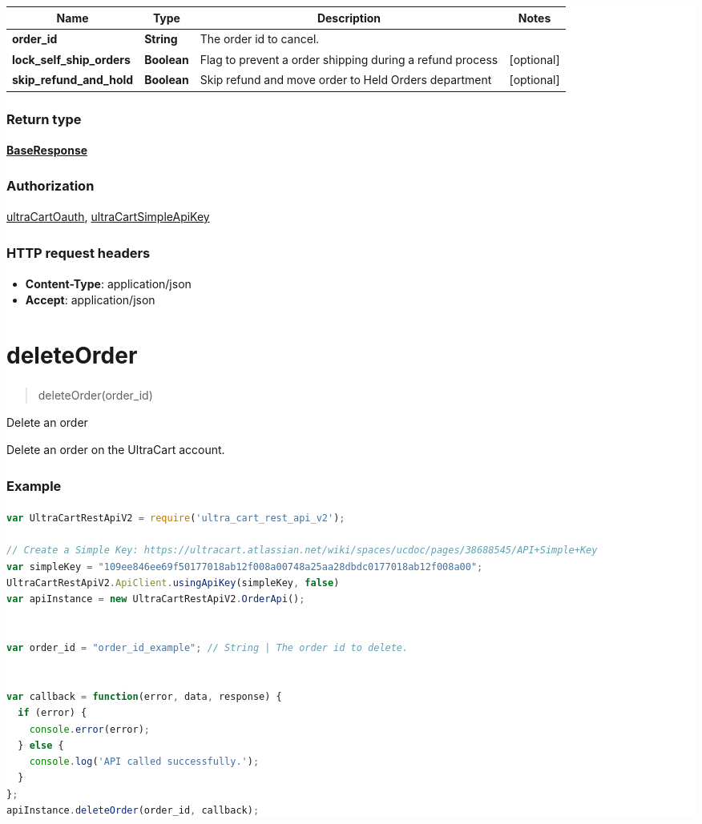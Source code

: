 Name | Type | Description  | Notes
------------- | ------------- | ------------- | -------------
 **order_id** | **String**| The order id to cancel. | 
 **lock_self_ship_orders** | **Boolean**| Flag to prevent a order shipping during a refund process | [optional] 
 **skip_refund_and_hold** | **Boolean**| Skip refund and move order to Held Orders department | [optional] 

### Return type

[**BaseResponse**](BaseResponse.md)

### Authorization

[ultraCartOauth](../README.md#ultraCartOauth), [ultraCartSimpleApiKey](../README.md#ultraCartSimpleApiKey)

### HTTP request headers

 - **Content-Type**: application/json
 - **Accept**: application/json

<a name="deleteOrder"></a>
# **deleteOrder**
> deleteOrder(order_id)

Delete an order

Delete an order on the UltraCart account. 

### Example
```javascript
var UltraCartRestApiV2 = require('ultra_cart_rest_api_v2');

// Create a Simple Key: https://ultracart.atlassian.net/wiki/spaces/ucdoc/pages/38688545/API+Simple+Key
var simpleKey = "109ee846ee69f50177018ab12f008a00748a25aa28dbdc0177018ab12f008a00";
UltraCartRestApiV2.ApiClient.usingApiKey(simpleKey, false)
var apiInstance = new UltraCartRestApiV2.OrderApi();


var order_id = "order_id_example"; // String | The order id to delete.


var callback = function(error, data, response) {
  if (error) {
    console.error(error);
  } else {
    console.log('API called successfully.');
  }
};
apiInstance.deleteOrder(order_id, callback);
```
